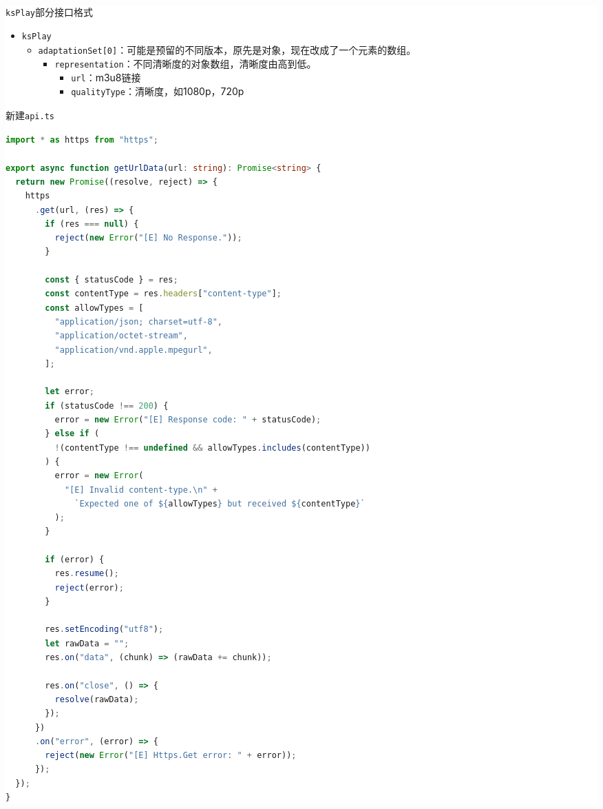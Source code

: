 `ksPlay`部分接口格式

- `ksPlay`
  - `adaptationSet[0]`：可能是预留的不同版本，原先是对象，现在改成了一个元素的数组。
    - `representation`：不同清晰度的对象数组，清晰度由高到低。
      - `url`：m3u8链接
      - `qualityType`：清晰度，如1080p，720p

新建`api.ts`

```ts
import * as https from "https";

export async function getUrlData(url: string): Promise<string> {
  return new Promise((resolve, reject) => {
    https
      .get(url, (res) => {
        if (res === null) {
          reject(new Error("[E] No Response."));
        }

        const { statusCode } = res;
        const contentType = res.headers["content-type"];
        const allowTypes = [
          "application/json; charset=utf-8",
          "application/octet-stream",
          "application/vnd.apple.mpegurl",
        ];

        let error;
        if (statusCode !== 200) {
          error = new Error("[E] Response code: " + statusCode);
        } else if (
          !(contentType !== undefined && allowTypes.includes(contentType))
        ) {
          error = new Error(
            "[E] Invalid content-type.\n" +
              `Expected one of ${allowTypes} but received ${contentType}`
          );
        }

        if (error) {
          res.resume();
          reject(error);
        }

        res.setEncoding("utf8");
        let rawData = "";
        res.on("data", (chunk) => (rawData += chunk));

        res.on("close", () => {
          resolve(rawData);
        });
      })
      .on("error", (error) => {
        reject(new Error("[E] Https.Get error: " + error));
      });
  });
}
```
